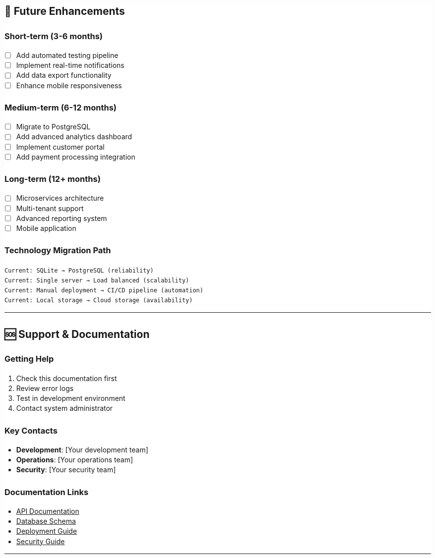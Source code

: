 
## 🔮 Future Enhancements

### Short-term (3-6 months)
- [ ] Add automated testing pipeline
- [ ] Implement real-time notifications
- [ ] Add data export functionality
- [ ] Enhance mobile responsiveness

### Medium-term (6-12 months)
- [ ] Migrate to PostgreSQL
- [ ] Add advanced analytics dashboard
- [ ] Implement customer portal
- [ ] Add payment processing integration

### Long-term (12+ months)
- [ ] Microservices architecture
- [ ] Multi-tenant support
- [ ] Advanced reporting system
- [ ] Mobile application

### Technology Migration Path
```
Current: SQLite → PostgreSQL (reliability)
Current: Single server → Load balanced (scalability)
Current: Manual deployment → CI/CD pipeline (automation)
Current: Local storage → Cloud storage (availability)
```

---

## 🆘 Support & Documentation

### Getting Help
1. Check this documentation first
2. Review error logs
3. Test in development environment
4. Contact system administrator

### Key Contacts
- **Development**: [Your development team]
- **Operations**: [Your operations team]
- **Security**: [Your security team]

### Documentation Links
- [API Documentation](./docs/API.md)
- [Database Schema](./docs/DATABASE.md)
- [Deployment Guide](./docs/DEPLOYMENT.md)
- [Security Guide](./docs/SECURITY.md)

---